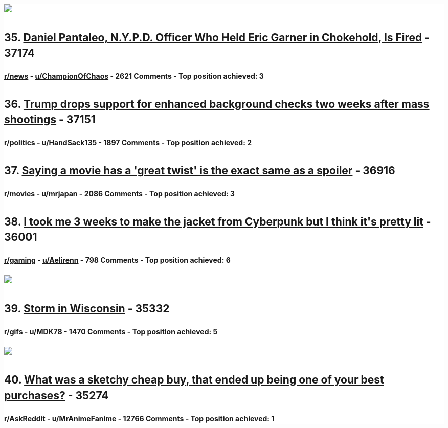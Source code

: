 <a href="https://i.redd.it/o12dwuiwahh31.jpg"><img src="https://b.thumbs.redditmedia.com/CQRgxirmjuQRT4Qq8ZslQkywfXQ5RuyEv_LZbUixJyo.jpg"></img></a>

## 35. [Daniel Pantaleo, N.Y.P.D. Officer Who Held Eric Garner in Chokehold, Is Fired](http://reddit.com/r/news/comments/csk2m2/daniel_pantaleo_nypd_officer_who_held_eric_garner/) - 37174
#### [r/news](http://reddit.com/r/news) - [u/ChampionOfChaos](http://reddit.com/u/ChampionOfChaos) - 2621 Comments - Top position achieved: 3

## 36. [Trump drops support for enhanced background checks two weeks after mass shootings](http://reddit.com/r/politics/comments/csixz3/trump_drops_support_for_enhanced_background/) - 37151
#### [r/politics](http://reddit.com/r/politics) - [u/HandSack135](http://reddit.com/u/HandSack135) - 1897 Comments - Top position achieved: 2

## 37. [Saying a movie has a 'great twist' is the exact same as a spoiler](http://reddit.com/r/movies/comments/csfo0b/saying_a_movie_has_a_great_twist_is_the_exact/) - 36916
#### [r/movies](http://reddit.com/r/movies) - [u/mrjapan](http://reddit.com/u/mrjapan) - 2086 Comments - Top position achieved: 3

## 38. [I took me 3 weeks to make the jacket from Cyberpunk but I think it's pretty lit](http://reddit.com/r/gaming/comments/cshs2w/i_took_me_3_weeks_to_make_the_jacket_from/) - 36001
#### [r/gaming](http://reddit.com/r/gaming) - [u/Aelirenn](http://reddit.com/u/Aelirenn) - 798 Comments - Top position achieved: 6

<a href="https://gfycat.com/verifiableunfinishedferret"><img src="https://b.thumbs.redditmedia.com/8cZ31pe-KMOLkPN-GRHQ0Iutga_bIcP2s-qYWgxK2yc.jpg"></img></a>

## 39. [Storm in Wisconsin](http://reddit.com/r/gifs/comments/csh4sn/storm_in_wisconsin/) - 35332
#### [r/gifs](http://reddit.com/r/gifs) - [u/MDK78](http://reddit.com/u/MDK78) - 1470 Comments - Top position achieved: 5

<a href="https://i.imgur.com/mqr9taC.gifv"><img src="https://b.thumbs.redditmedia.com/zN28EkLI1aEdLXBCw7tEYHV09ZARzbes04tXz1bgo1M.jpg"></img></a>

## 40. [What was a sketchy cheap buy, that ended up being one of your best purchases?](http://reddit.com/r/AskReddit/comments/csmixj/what_was_a_sketchy_cheap_buy_that_ended_up_being/) - 35274
#### [r/AskReddit](http://reddit.com/r/AskReddit) - [u/MrAnimeFanime](http://reddit.com/u/MrAnimeFanime) - 12766 Comments - Top position achieved: 1
